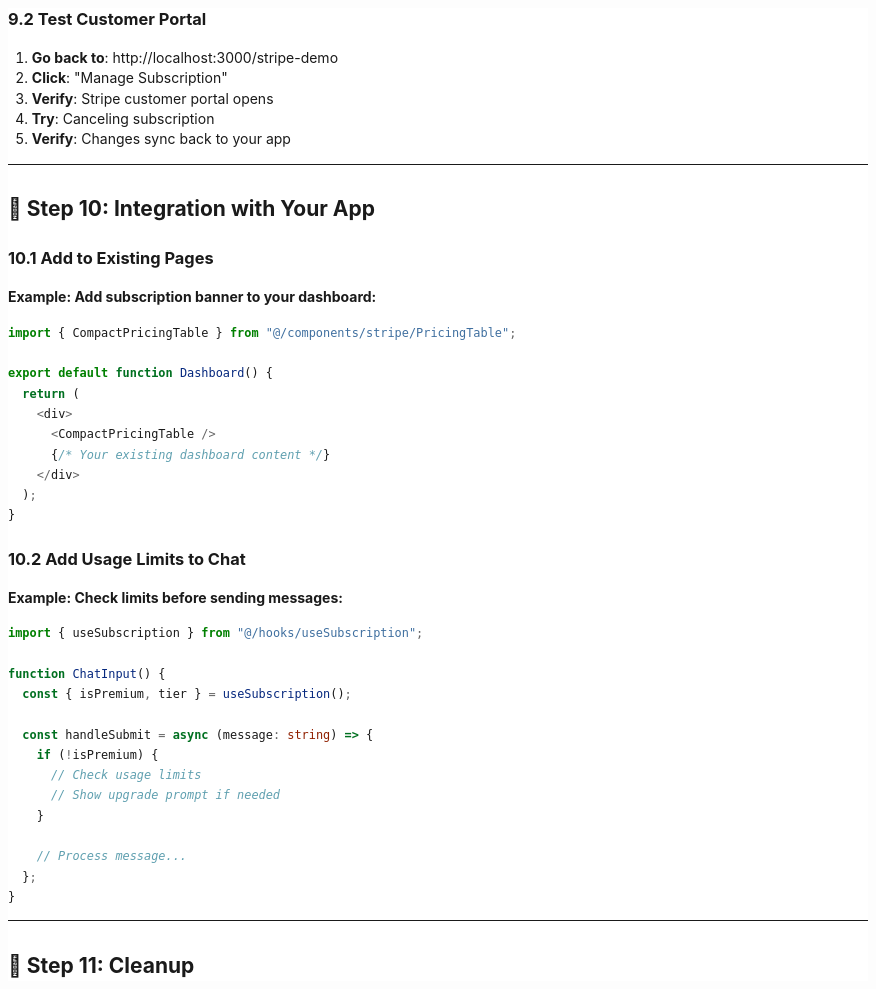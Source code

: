 ### 9.2 Test Customer Portal

1. **Go back to**: http://localhost:3000/stripe-demo
2. **Click**: "Manage Subscription"
3. **Verify**: Stripe customer portal opens
4. **Try**: Canceling subscription
5. **Verify**: Changes sync back to your app

---

## 🚀 Step 10: Integration with Your App

### 10.1 Add to Existing Pages

**Example: Add subscription banner to your dashboard:**

```typescript
import { CompactPricingTable } from "@/components/stripe/PricingTable";

export default function Dashboard() {
  return (
    <div>
      <CompactPricingTable />
      {/* Your existing dashboard content */}
    </div>
  );
}
```

### 10.2 Add Usage Limits to Chat

**Example: Check limits before sending messages:**

```typescript
import { useSubscription } from "@/hooks/useSubscription";

function ChatInput() {
  const { isPremium, tier } = useSubscription();
  
  const handleSubmit = async (message: string) => {
    if (!isPremium) {
      // Check usage limits
      // Show upgrade prompt if needed
    }
    
    // Process message...
  };
}
```

---

## 🧹 Step 11: Cleanup
